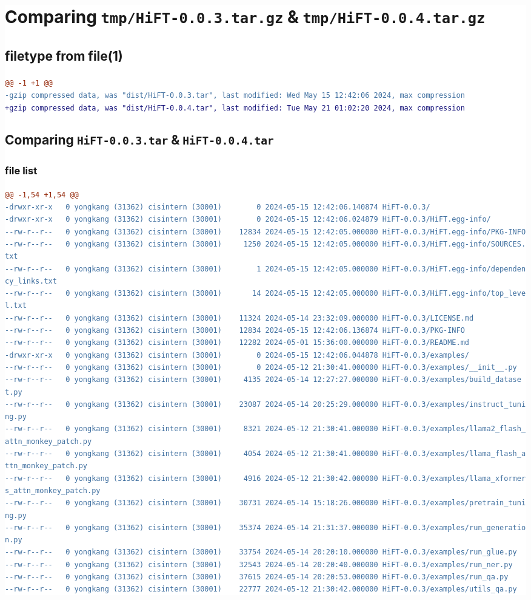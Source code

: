 # Comparing `tmp/HiFT-0.0.3.tar.gz` & `tmp/HiFT-0.0.4.tar.gz`

## filetype from file(1)

```diff
@@ -1 +1 @@
-gzip compressed data, was "dist/HiFT-0.0.3.tar", last modified: Wed May 15 12:42:06 2024, max compression
+gzip compressed data, was "dist/HiFT-0.0.4.tar", last modified: Tue May 21 01:02:20 2024, max compression
```

## Comparing `HiFT-0.0.3.tar` & `HiFT-0.0.4.tar`

### file list

```diff
@@ -1,54 +1,54 @@
-drwxr-xr-x   0 yongkang (31362) cisintern (30001)        0 2024-05-15 12:42:06.140874 HiFT-0.0.3/
-drwxr-xr-x   0 yongkang (31362) cisintern (30001)        0 2024-05-15 12:42:06.024879 HiFT-0.0.3/HiFT.egg-info/
--rw-r--r--   0 yongkang (31362) cisintern (30001)    12834 2024-05-15 12:42:05.000000 HiFT-0.0.3/HiFT.egg-info/PKG-INFO
--rw-r--r--   0 yongkang (31362) cisintern (30001)     1250 2024-05-15 12:42:05.000000 HiFT-0.0.3/HiFT.egg-info/SOURCES.txt
--rw-r--r--   0 yongkang (31362) cisintern (30001)        1 2024-05-15 12:42:05.000000 HiFT-0.0.3/HiFT.egg-info/dependency_links.txt
--rw-r--r--   0 yongkang (31362) cisintern (30001)       14 2024-05-15 12:42:05.000000 HiFT-0.0.3/HiFT.egg-info/top_level.txt
--rw-r--r--   0 yongkang (31362) cisintern (30001)    11324 2024-05-14 23:32:09.000000 HiFT-0.0.3/LICENSE.md
--rw-r--r--   0 yongkang (31362) cisintern (30001)    12834 2024-05-15 12:42:06.136874 HiFT-0.0.3/PKG-INFO
--rw-r--r--   0 yongkang (31362) cisintern (30001)    12282 2024-05-01 15:36:00.000000 HiFT-0.0.3/README.md
-drwxr-xr-x   0 yongkang (31362) cisintern (30001)        0 2024-05-15 12:42:06.044878 HiFT-0.0.3/examples/
--rw-r--r--   0 yongkang (31362) cisintern (30001)        0 2024-05-12 21:30:41.000000 HiFT-0.0.3/examples/__init__.py
--rw-r--r--   0 yongkang (31362) cisintern (30001)     4135 2024-05-14 12:27:27.000000 HiFT-0.0.3/examples/build_dataset.py
--rw-r--r--   0 yongkang (31362) cisintern (30001)    23087 2024-05-14 20:25:29.000000 HiFT-0.0.3/examples/instruct_tuning.py
--rw-r--r--   0 yongkang (31362) cisintern (30001)     8321 2024-05-12 21:30:41.000000 HiFT-0.0.3/examples/llama2_flash_attn_monkey_patch.py
--rw-r--r--   0 yongkang (31362) cisintern (30001)     4054 2024-05-12 21:30:41.000000 HiFT-0.0.3/examples/llama_flash_attn_monkey_patch.py
--rw-r--r--   0 yongkang (31362) cisintern (30001)     4916 2024-05-12 21:30:42.000000 HiFT-0.0.3/examples/llama_xformers_attn_monkey_patch.py
--rw-r--r--   0 yongkang (31362) cisintern (30001)    30731 2024-05-14 15:18:26.000000 HiFT-0.0.3/examples/pretrain_tuning.py
--rw-r--r--   0 yongkang (31362) cisintern (30001)    35374 2024-05-14 21:31:37.000000 HiFT-0.0.3/examples/run_generation.py
--rw-r--r--   0 yongkang (31362) cisintern (30001)    33754 2024-05-14 20:20:10.000000 HiFT-0.0.3/examples/run_glue.py
--rw-r--r--   0 yongkang (31362) cisintern (30001)    32543 2024-05-14 20:20:40.000000 HiFT-0.0.3/examples/run_ner.py
--rw-r--r--   0 yongkang (31362) cisintern (30001)    37615 2024-05-14 20:20:53.000000 HiFT-0.0.3/examples/run_qa.py
--rw-r--r--   0 yongkang (31362) cisintern (30001)    22777 2024-05-12 21:30:42.000000 HiFT-0.0.3/examples/utils_qa.py
```